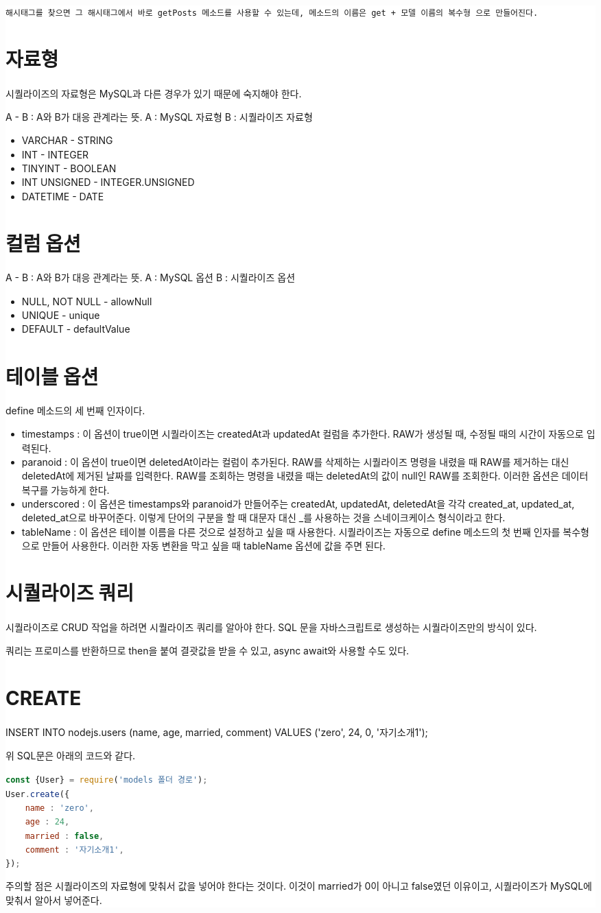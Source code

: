     해시태그를 찾으면 그 해시태그에서 바로 getPosts 메소드를 사용할 수 있는데, 메소드의 이름은 get + 모델 이름의 복수형 으로 만들어진다.

# 자료형
시퀄라이즈의 자료형은 MySQL과 다른 경우가 있기 때문에 숙지해야 한다.

A - B : A와 B가 대응 관계라는 뜻.
A : MySQL 자료형
B : 시퀄라이즈 자료형

- VARCHAR - STRING
- INT - INTEGER
- TINYINT - BOOLEAN
- INT UNSIGNED - INTEGER.UNSIGNED
- DATETIME - DATE

# 컬럼 옵션

A - B : A와 B가 대응 관계라는 뜻.
A : MySQL 옵션
B : 시퀄라이즈 옵션

- NULL, NOT NULL - allowNull
- UNIQUE - unique
- DEFAULT - defaultValue

# 테이블 옵션
define 메소드의 세 번째 인자이다.

- timestamps : 이 옵션이 true이면 시퀄라이즈는 createdAt과 updatedAt 컬럼을 추가한다. RAW가 생성될 때, 수정될 때의 시간이 자동으로 입력된다.
- paranoid : 이 옵션이 true이면 deletedAt이라는 컬럼이 추가된다. RAW를 삭제하는 시퀄라이즈 명령을 내렸을 때 RAW를 제거하는 대신 deletedAt에 제거된 날짜를 입력한다. RAW를 조회하는 명령을 내렸을 때는 deletedAt의 값이 null인 RAW를 조회한다. 이러한 옵션은 데이터 복구를 가능하게 한다.
- underscored : 이 옵션은 timestamps와 paranoid가 만들어주는 createdAt, updatedAt, deletedAt을 각각 created_at, updated_at, deleted_at으로 바꾸어준다. 이렇게 단어의 구분을 할 때 대문자 대신 _를 사용하는 것을 스네이크케이스 형식이라고 한다.
- tableName : 이 옵션은 테이블 이름을 다른 것으로 설정하고 싶을 때 사용한다. 시퀄라이즈는 자동으로 define 메소드의 첫 번째 인자를 복수형으로 만들어 사용한다. 이러한 자동 변환을 막고 싶을 때 tableName 옵션에 값을 주면 된다.

# 시퀄라이즈 쿼리
시퀄라이즈로 CRUD 작업을 하려면 시퀄라이즈 쿼리를 알아야 한다. SQL 문을 자바스크립트로 생성하는 시퀄라이즈만의 방식이 있다.

쿼리는 프로미스를 반환하므로 then을 붙여 결괏값을 받을 수 있고, async await와 사용할 수도 있다.

# CREATE
INSERT INTO nodejs.users (name, age, married, comment) VALUES ('zero', 24, 0, '자기소개1');

위 SQL문은 아래의 코드와 같다.
```javascript
const {User} = require('models 폴더 경로');
User.create({
    name : 'zero',
    age : 24,
    married : false,
    comment : '자기소개1',
});
```
주의할 점은 시퀄라이즈의 자료형에 맞춰서 값을 넣어야 한다는 것이다. 이것이 married가 0이 아니고 false였던 이유이고, 시퀄라이즈가 MySQL에 맞춰서 알아서 넣어준다.
